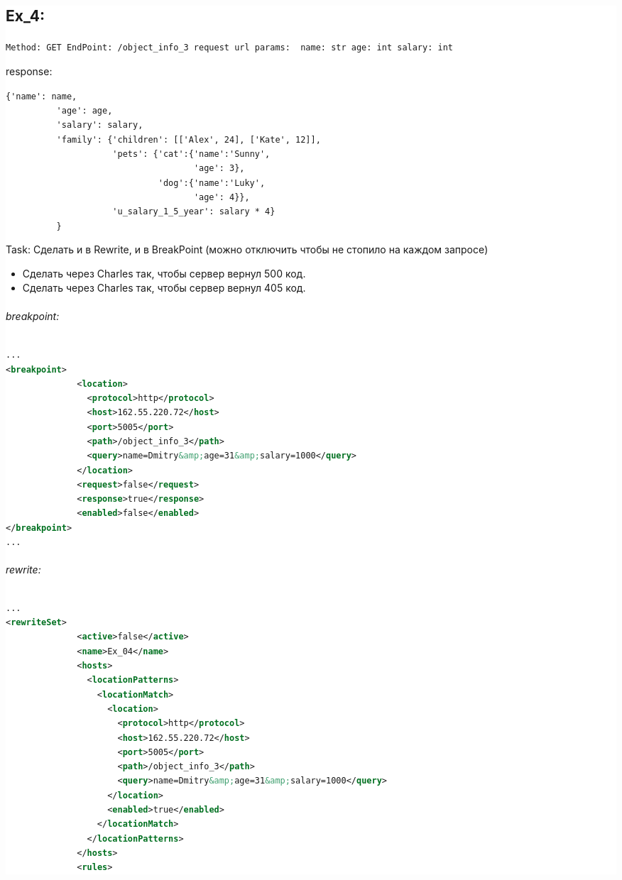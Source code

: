 ## Ex_4:
`Method: GET
EndPoint: /object_info_3
request url params: 
 name: str
 age: int
 salary: int`

response: 


    {'name': name,
              'age': age,
              'salary': salary,
              'family': {'children': [['Alex', 24], ['Kate', 12]],
                         'pets': {'cat':{'name':'Sunny',
                                         'age': 3},
                                  'dog':{'name':'Luky',
                                         'age': 4}},
                         'u_salary_1_5_year': salary * 4}
              }

Task:
Сделать и в Rewrite, и в BreakPoint (можно отключить чтобы не стопило на каждом запросе)
- Сделать через Charles так, чтобы сервер вернул 500 код.
- Сделать через Charles так, чтобы сервер вернул 405 код.
###### breakpoint:
```xml
...
<breakpoint>
              <location>
                <protocol>http</protocol>
                <host>162.55.220.72</host>
                <port>5005</port>
                <path>/object_info_3</path>
                <query>name=Dmitry&amp;age=31&amp;salary=1000</query>
              </location>
              <request>false</request>
              <response>true</response>
              <enabled>false</enabled>
</breakpoint>
...
```
###### rewrite:
```xml
...
<rewriteSet>
              <active>false</active>
              <name>Ex_04</name>
              <hosts>
                <locationPatterns>
                  <locationMatch>
                    <location>
                      <protocol>http</protocol>
                      <host>162.55.220.72</host>
                      <port>5005</port>
                      <path>/object_info_3</path>
                      <query>name=Dmitry&amp;age=31&amp;salary=1000</query>
                    </location>
                    <enabled>true</enabled>
                  </locationMatch>
                </locationPatterns>
              </hosts>
              <rules>
```